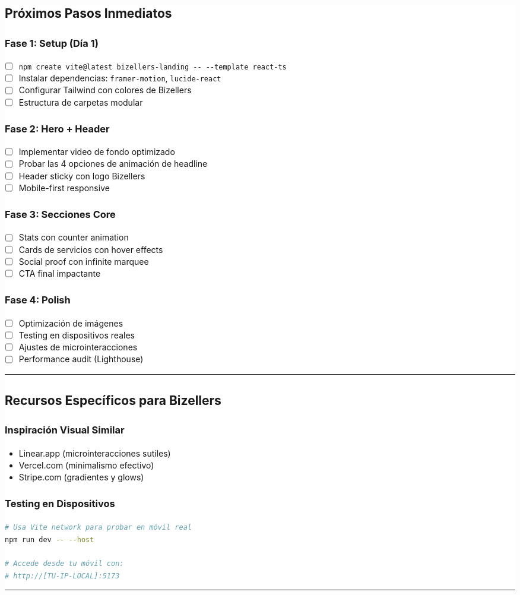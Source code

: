 
## Próximos Pasos Inmediatos

### Fase 1: Setup (Día 1)
- [ ] `npm create vite@latest bizellers-landing -- --template react-ts`
- [ ] Instalar dependencias: `framer-motion`, `lucide-react`
- [ ] Configurar Tailwind con colores de Bizellers
- [ ] Estructura de carpetas modular

### Fase 2: Hero + Header 
- [ ] Implementar video de fondo optimizado
- [ ] Probar las 4 opciones de animación de headline
- [ ] Header sticky con logo Bizellers
- [ ] Mobile-first responsive

### Fase 3: Secciones Core 
- [ ] Stats con counter animation
- [ ] Cards de servicios con hover effects
- [ ] Social proof con infinite marquee
- [ ] CTA final impactante

### Fase 4: Polish 
- [ ] Optimización de imágenes
- [ ] Testing en dispositivos reales
- [ ] Ajustes de microinteracciones
- [ ] Performance audit (Lighthouse)

---

## Recursos Específicos para Bizellers

### Inspiración Visual Similar
- Linear.app (microinteracciones sutiles)
- Vercel.com (minimalismo efectivo)
- Stripe.com (gradientes y glows)

### Testing en Dispositivos
```bash
# Usa Vite network para probar en móvil real
npm run dev -- --host

# Accede desde tu móvil con:
# http://[TU-IP-LOCAL]:5173
```

---